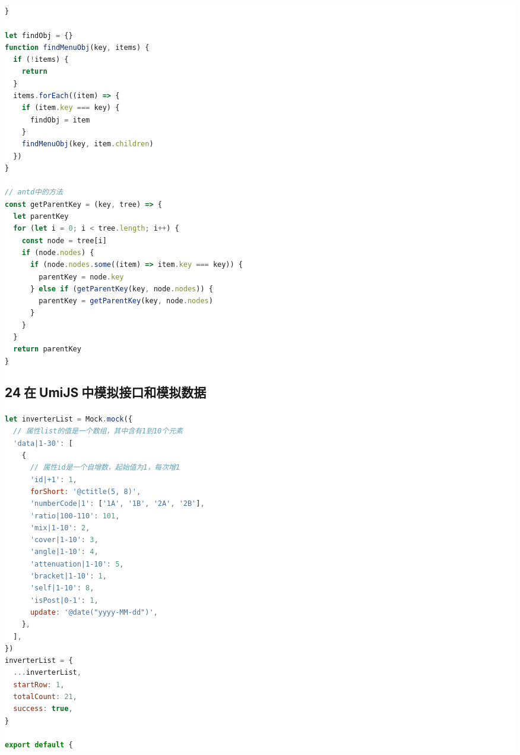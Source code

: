 ```javascript
}

let findObj = {}
function findMenuObj(key, items) {
  if (!items) {
    return
  }
  items.forEach((item) => {
    if (item.key === key) {
      findObj = item
    }
    findMenuObj(key, item.children)
  })
}

// antd中的方法
const getParentKey = (key, tree) => {
  let parentKey
  for (let i = 0; i < tree.length; i++) {
    const node = tree[i]
    if (node.nodes) {
      if (node.nodes.some((item) => item.key === key)) {
        parentKey = node.key
      } else if (getParentKey(key, node.nodes)) {
        parentKey = getParentKey(key, node.nodes)
      }
    }
  }
  return parentKey
}
```

## 24 在 UmiJS 中模拟接口和模拟数据

```js
let inverterList = Mock.mock({
  // 属性list的值是一个数组，其中含有1到10个元素
  'data|1-30': [
    {
      // 属性id是一个自增数，起始值为1，每次增1
      'id|+1': 1,
      forShort: '@ctitle(5, 8)',
      'numberCode|1': ['1A', '1B', '2A', '2B'],
      'ratio|100-110': 101,
      'mix|1-10': 2,
      'cover|1-10': 3,
      'angle|1-10': 4,
      'attenuation|1-10': 5,
      'bracket|1-10': 1,
      'self|1-10': 8,
      'isPost|0-1': 1,
      update: '@date("yyyy-MM-dd")',
    },
  ],
})
inverterList = {
  ...inverterList,
  startRow: 1,
  totalCount: 21,
  success: true,
}

export default {
```